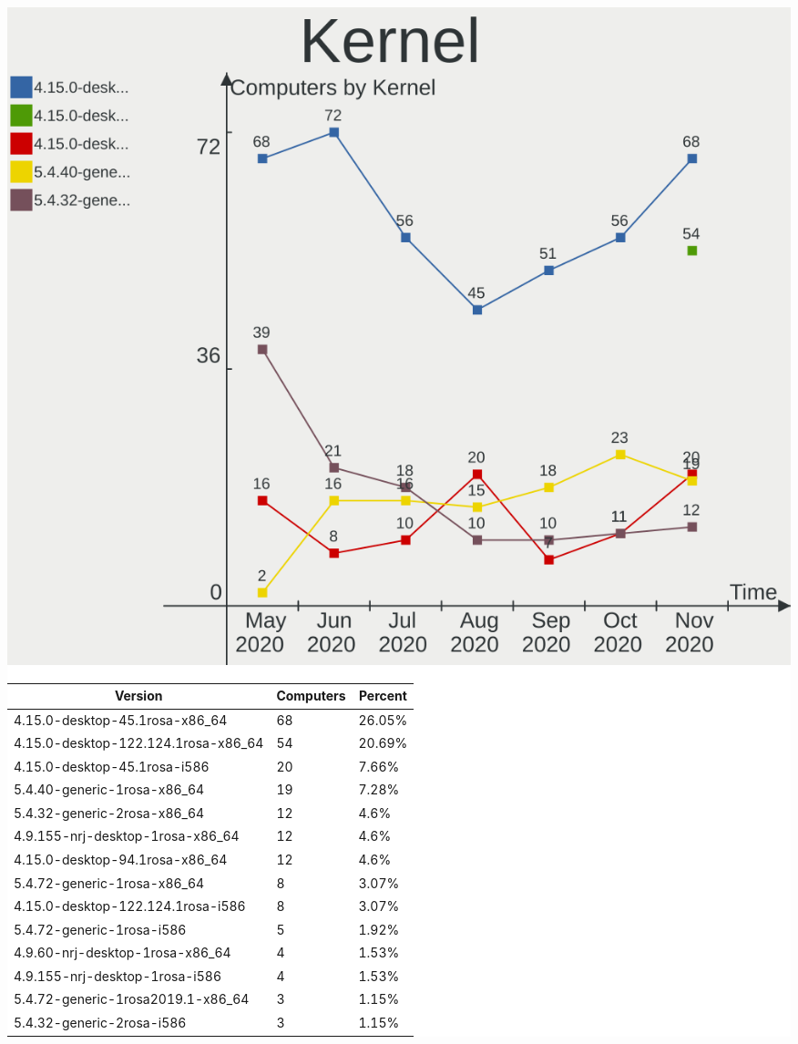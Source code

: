 ![Kernel](./All/images/line_chart/os_kernel.svg)

| Version                                       | Computers | Percent |
|-----------------------------------------------|-----------|---------|
| 4.15.0-desktop-45.1rosa-x86_64                | 68        | 26.05%  |
| 4.15.0-desktop-122.124.1rosa-x86_64           | 54        | 20.69%  |
| 4.15.0-desktop-45.1rosa-i586                  | 20        | 7.66%   |
| 5.4.40-generic-1rosa-x86_64                   | 19        | 7.28%   |
| 5.4.32-generic-2rosa-x86_64                   | 12        | 4.6%    |
| 4.9.155-nrj-desktop-1rosa-x86_64              | 12        | 4.6%    |
| 4.15.0-desktop-94.1rosa-x86_64                | 12        | 4.6%    |
| 5.4.72-generic-1rosa-x86_64                   | 8         | 3.07%   |
| 4.15.0-desktop-122.124.1rosa-i586             | 8         | 3.07%   |
| 5.4.72-generic-1rosa-i586                     | 5         | 1.92%   |
| 4.9.60-nrj-desktop-1rosa-x86_64               | 4         | 1.53%   |
| 4.9.155-nrj-desktop-1rosa-i586                | 4         | 1.53%   |
| 5.4.72-generic-1rosa2019.1-x86_64             | 3         | 1.15%   |
| 5.4.32-generic-2rosa-i586                     | 3         | 1.15%   |